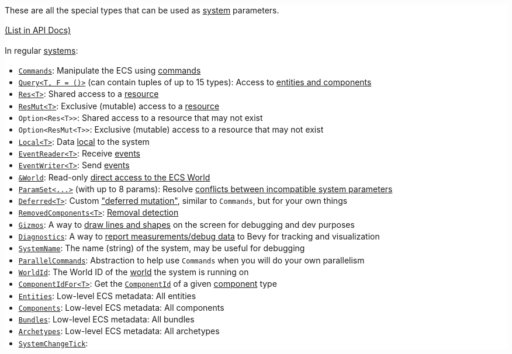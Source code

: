 These are all the special types that can be used as [system](https://bevy-cheatbook.github.io/programming/systems.html) parameters.

[(List in API Docs)](https://docs.rs/bevy/0.11/bevy/ecs/system/trait.SystemParam.html#implementors)

In regular [systems](https://bevy-cheatbook.github.io/programming/systems.html):

- [`Commands`](https://docs.rs/bevy/0.11/bevy/ecs/system/struct.Commands.html):
Manipulate the ECS using [commands](https://bevy-cheatbook.github.io/programming/commands.html)
- [`Query<T, F = ()>`](https://docs.rs/bevy/0.11/bevy/ecs/system/struct.Query.html) (can contain tuples of up to 15 types):
Access to [entities and components](https://bevy-cheatbook.github.io/programming/intro-data.html#entities--components)
- [`Res<T>`](https://docs.rs/bevy/0.11/bevy/ecs/system/struct.Res.html):
Shared access to a [resource](https://bevy-cheatbook.github.io/programming/res.html)
- [`ResMut<T>`](https://docs.rs/bevy/0.11/bevy/ecs/system/struct.ResMut.html):
Exclusive (mutable) access to a [resource](https://bevy-cheatbook.github.io/programming/res.html)
- `Option<Res<T>>`:
Shared access to a resource that may not exist
- `Option<ResMut<T>>`:
Exclusive (mutable) access to a resource that may not exist
- [`Local<T>`](https://docs.rs/bevy/0.11/bevy/ecs/system/struct.Local.html):
Data [local](https://bevy-cheatbook.github.io/programming/local.html) to the system
- [`EventReader<T>`](https://docs.rs/bevy/0.11/bevy/ecs/event/struct.EventReader.html):
Receive [events](https://bevy-cheatbook.github.io/programming/events.html)
- [`EventWriter<T>`](https://docs.rs/bevy/0.11/bevy/ecs/event/struct.EventWriter.html):
Send [events](https://bevy-cheatbook.github.io/programming/events.html)
- [`&World`](https://docs.rs/bevy/0.11/bevy/ecs/world/struct.World.html):
Read-only [direct access to the ECS World](https://bevy-cheatbook.github.io/programming/world.html)
- [`ParamSet<...>`](https://docs.rs/bevy/0.11/bevy/ecs/system/struct.ParamSet.html) (with up to 8 params):
Resolve [conflicts between incompatible system parameters](https://bevy-cheatbook.github.io/programming/paramset.html)
- [`Deferred<T>`](https://docs.rs/bevy/0.11/bevy/ecs/system/struct.Deferred.html):
Custom ["deferred mutation"](https://bevy-cheatbook.github.io/programming/deferred.html), similar to `Commands`, but for your own things
- [`RemovedComponents<T>`](https://docs.rs/bevy/0.11/bevy/ecs/removal_detection/struct.RemovedComponents.html):
[Removal detection](https://bevy-cheatbook.github.io/programming/change-detection.html#removal-detection)
- [`Gizmos`](https://docs.rs/bevy/0.11/bevy/gizmos/gizmos/struct.Gizmos.html):
A way to [draw lines and shapes](https://bevy-cheatbook.github.io/fundamentals/gizmos.html) on the screen for debugging and dev purposes
- [`Diagnostics`](https://docs.rs/bevy/0.11/bevy/diagnostic/struct.Diagnostics.html):
A way to [report measurements/debug data](https://bevy-cheatbook.github.io/fundamentals/diagnostics.html) to Bevy for tracking and visualization
- [`SystemName`](https://docs.rs/bevy/0.11/bevy/ecs/system/struct.SystemName.html):
The name (string) of the system, may be useful for debugging
- [`ParallelCommands`](https://docs.rs/bevy/0.11/bevy/ecs/system/struct.ParallelCommands.html):
Abstraction to help use `Commands` when you will do your own parallelism
- [`WorldId`](https://docs.rs/bevy/0.11/bevy/ecs/world/struct.WorldId.html):
The World ID of the [world](https://bevy-cheatbook.github.io/programming/world.html) the system is running on
- [`ComponentIdFor<T>`](https://docs.rs/bevy/0.11/bevy/ecs/component/struct.ComponentIdFor.html):
Get the [`ComponentId`](https://docs.rs/bevy/0.11/bevy/ecs/component/struct.ComponentId.html) of a given [component](https://bevy-cheatbook.github.io/programming/ec.html#components) type
- [`Entities`](https://docs.rs/bevy/0.11/bevy/ecs/entity/struct.Entities.html):
Low-level ECS metadata: All entities
- [`Components`](https://docs.rs/bevy/0.11/bevy/ecs/component/struct.Components.html):
Low-level ECS metadata: All components
- [`Bundles`](https://docs.rs/bevy/0.11/bevy/ecs/bundle/struct.Bundles.html):
Low-level ECS metadata: All bundles
- [`Archetypes`](https://docs.rs/bevy/0.11/bevy/ecs/archetype/struct.Archetypes.html):
Low-level ECS metadata: All archetypes
- [`SystemChangeTick`](https://docs.rs/bevy/0.11/bevy/ecs/system/struct.SystemChangeTick.html):